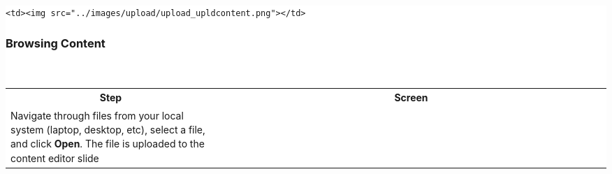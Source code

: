     <td><img src="../images/upload/upload_upldcontent.png"></td>
  </tr>
  </table>

### Browsing Content
<table>
  <tr>
    <th style="width:35%;">Step</th>
    <th style="width:65%;">Screen</th>
 </tr>
 <tr>
    <td>Navigate through files from your local system (laptop, desktop, etc), select a file, and click <b>Open</b>. The file is uploaded to the content editor slide
       </td>